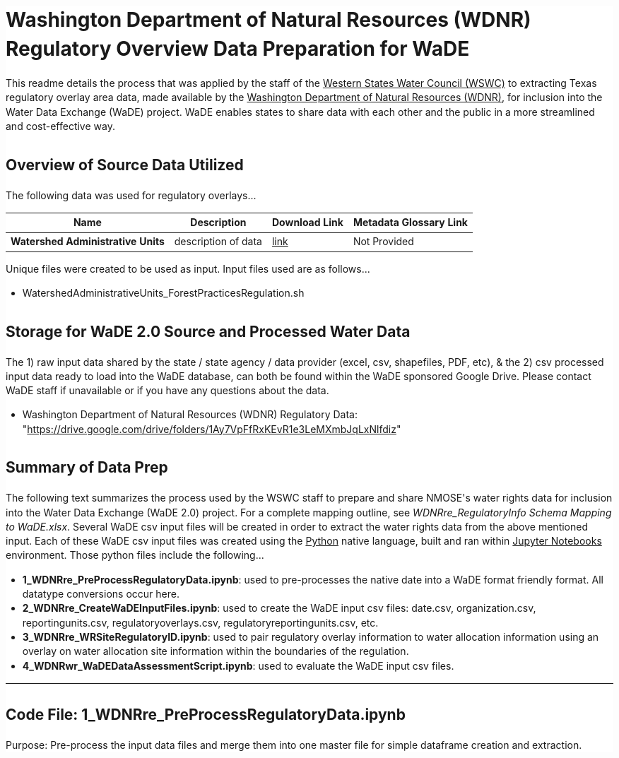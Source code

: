 # Washington Department of Natural Resources (WDNR) Regulatory Overview Data Preparation for WaDE
This readme details the process that was applied by the staff of the [Western States Water Council (WSWC)](http://wade.westernstateswater.org/) to extracting Texas regulatory overlay area data, made available by the [Washington Department of Natural Resources (WDNR)]("https://geo.wa.gov/datasets/wadnr::watershed-administrative-units-forest-practices-regulation/explore"), for inclusion into the Water Data Exchange (WaDE) project.  WaDE enables states to share data with each other and the public in a more streamlined and cost-effective way.


## Overview of Source Data Utilized
The following data was used for regulatory overlays...

Name | Description | Download Link | Metadata Glossary Link
---------- | ---------- | ------------ | ------------
**Watershed Administrative Units** | description of data | [link](https://geo.wa.gov/datasets/wadnr::watershed-administrative-units-forest-practices-regulation/explore) | Not Provided

Unique files were created to be used as input.  Input files used are as follows...
- WatershedAdministrativeUnits_ForestPracticesRegulation.sh


## Storage for WaDE 2.0 Source and Processed Water Data
The 1) raw input data shared by the state / state agency / data provider (excel, csv, shapefiles, PDF, etc), & the 2) csv processed input data ready to load into the WaDE database, can both be found within the WaDE sponsored Google Drive.  Please contact WaDE staff if unavailable or if you have any questions about the data.
- Washington Department of Natural Resources (WDNR) Regulatory Data: "https://drive.google.com/drive/folders/1Ay7VpFfRxKEvR1e3LeMXmbJqLxNlfdiz"


## Summary of Data Prep
The following text summarizes the process used by the WSWC staff to prepare and share NMOSE's water rights data for inclusion into the Water Data Exchange (WaDE 2.0) project.  For a complete mapping outline, see *WDNRre_RegulatoryInfo Schema Mapping to WaDE.xlsx*. Several WaDE csv input files will be created in order to extract the water rights data from the above mentioned input.  Each of these WaDE csv input files was created using the [Python](https://www.python.org/) native language, built and ran within [Jupyter Notebooks](https://jupyter.org/) environment.  Those python files include the following...

- **1_WDNRre_PreProcessRegulatoryData.ipynb**: used to pre-processes the native date into a WaDE format friendly format.  All datatype conversions occur here.
- **2_WDNRre_CreateWaDEInputFiles.ipynb**: used to create the WaDE input csv files: date.csv, organization.csv, reportingunits.csv, regulatoryoverlays.csv, regulatoryreportingunits.csv, etc.
- **3_WDNRre_WRSiteRegulatoryID.ipynb**: used to pair regulatory overlay information to water allocation information using an overlay on water allocation site information within the boundaries of the regulation.
- **4_WDNRwr_WaDEDataAssessmentScript.ipynb**: used to evaluate the WaDE input csv files.


***
## Code File: 1_WDNRre_PreProcessRegulatoryData.ipynb
Purpose: Pre-process the input data files and merge them into one master file for simple dataframe creation and extraction.
